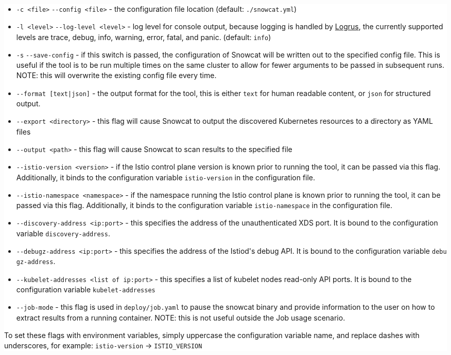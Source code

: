* `-c <file>` `--config <file>` - the configuration file location (default:
  `./snowcat.yml`)

* `-l <level>` `--log-level <level>` - log level for console output, because
  logging is handled by [Logrus](https://github.com/sirupsen/logrus "Logrus"),
  the currently supported levels are trace, debug, info, warning, error, fatal,
  and panic. (default: `info`)

* `-s` `--save-config` - if this switch is passed, the configuration of Snowcat
  will be written out to the specified config file. This is useful if the tool
  is to be run multiple times on the same cluster to allow for fewer arguments
  to be passed in subsequent runs. NOTE: this will overwrite the existing config
  file every time.

* `--format [text|json]` - the output format for the tool, this is either `text`
  for human readable content, or `json` for structured output.

* `--export <directory>` - this flag will cause Snowcat to output the discovered
  Kubernetes resources to a directory as YAML files

* `--output <path>` - this flag will cause Snowcat to scan results to the
  specified file

* `--istio-version <version>` - if the Istio control plane version is known prior
  to running the tool, it can be passed via this flag. Additionally, it binds to
  the configuration variable `istio-version` in the configuration file.

* `--istio-namespace <namespace>` - if the namespace running the Istio control
  plane is known prior to running the tool, it can be passed via this flag.
  Additionally, it binds to the configuration variable `istio-namespace` in the
  configuration file.

* `--discovery-address <ip:port>` - this specifies the address of the
  unauthenticated XDS port. It is bound to the configuration variable
  `discovery-address`.

* `--debugz-address <ip:port>` - this specifies the address of the Istiod's debug
  API. It is bound to the configuration variable `debugz-address`.

* `--kubelet-addresses <list of ip:port>` - this specifies a list of kubelet nodes
  read-only API ports. It is bound to the configuration variable
  `kubelet-addresses`

* `--job-mode` - this flag is used in `deploy/job.yaml` to pause the snowcat binary
  and provide information to the user on how to extract results from a running
  container. NOTE: this is not useful outside the Job usage scenario.

To set these flags with environment variables, simply uppercase the
configuration variable name, and replace dashes with underscores, for example:
`istio-version` -> `ISTIO_VERSION`
